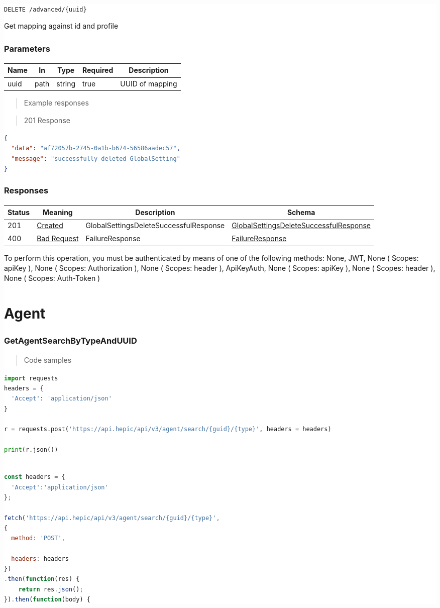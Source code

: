 `DELETE /advanced/{uuid}`

Get mapping against id and profile

<h3 id="deletesettings-parameters">Parameters</h3>

|Name|In|Type|Required|Description|
|---|---|---|---|---|
|uuid|path|string|true|UUID of mapping|

> Example responses

> 201 Response

```json
{
  "data": "af72057b-2745-0a1b-b674-56586aadec57",
  "message": "successfully deleted GlobalSetting"
}
```

<h3 id="deletesettings-responses">Responses</h3>

|Status|Meaning|Description|Schema|
|---|---|---|---|
|201|[Created](https://tools.ietf.org/html/rfc7231#section-6.3.2)|GlobalSettingsDeleteSuccessfulResponse|[GlobalSettingsDeleteSuccessfulResponse](#schemaglobalsettingsdeletesuccessfulresponse)|
|400|[Bad Request](https://tools.ietf.org/html/rfc7231#section-6.5.1)|FailureResponse|[FailureResponse](#schemafailureresponse)|

<aside class="warning">
To perform this operation, you must be authenticated by means of one of the following methods:
None, JWT, None ( Scopes: apiKey ), None ( Scopes: Authorization ), None ( Scopes: header ), ApiKeyAuth, None ( Scopes: apiKey ), None ( Scopes: header ), None ( Scopes: Auth-Token )
</aside>

<h1 id="hepic-api-documentation-agent">Agent</h1>

### GetAgentSearchByTypeAndUUID

<a id="opIdGetAgentSearchByTypeAndUUID"></a>

> Code samples

```python
import requests
headers = {
  'Accept': 'application/json'
}

r = requests.post('https://api.hepic/api/v3/agent/search/{guid}/{type}', headers = headers)

print(r.json())

```

```javascript

const headers = {
  'Accept':'application/json'
};

fetch('https://api.hepic/api/v3/agent/search/{guid}/{type}',
{
  method: 'POST',

  headers: headers
})
.then(function(res) {
    return res.json();
}).then(function(body) {
```